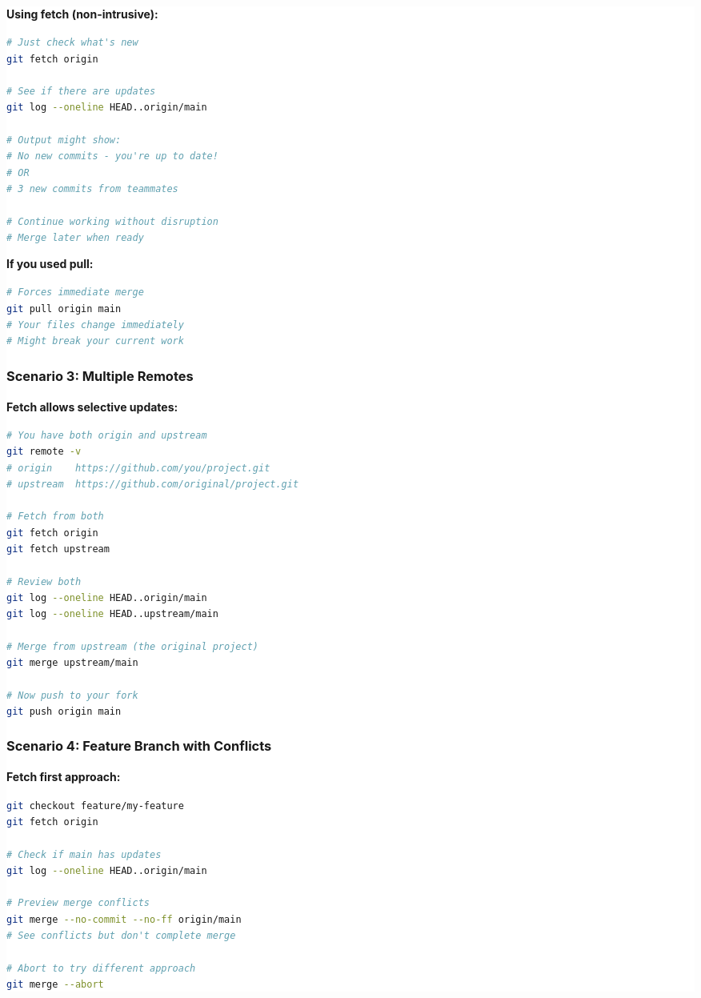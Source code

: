 **Using fetch (non-intrusive):**
```bash
# Just check what's new
git fetch origin

# See if there are updates
git log --oneline HEAD..origin/main

# Output might show:
# No new commits - you're up to date!
# OR
# 3 new commits from teammates

# Continue working without disruption
# Merge later when ready
```

**If you used pull:**
```bash
# Forces immediate merge
git pull origin main
# Your files change immediately
# Might break your current work
```

### Scenario 3: Multiple Remotes

**Fetch allows selective updates:**
```bash
# You have both origin and upstream
git remote -v
# origin    https://github.com/you/project.git
# upstream  https://github.com/original/project.git

# Fetch from both
git fetch origin
git fetch upstream

# Review both
git log --oneline HEAD..origin/main
git log --oneline HEAD..upstream/main

# Merge from upstream (the original project)
git merge upstream/main

# Now push to your fork
git push origin main
```

### Scenario 4: Feature Branch with Conflicts

**Fetch first approach:**
```bash
git checkout feature/my-feature
git fetch origin

# Check if main has updates
git log --oneline HEAD..origin/main

# Preview merge conflicts
git merge --no-commit --no-ff origin/main
# See conflicts but don't complete merge

# Abort to try different approach
git merge --abort

```